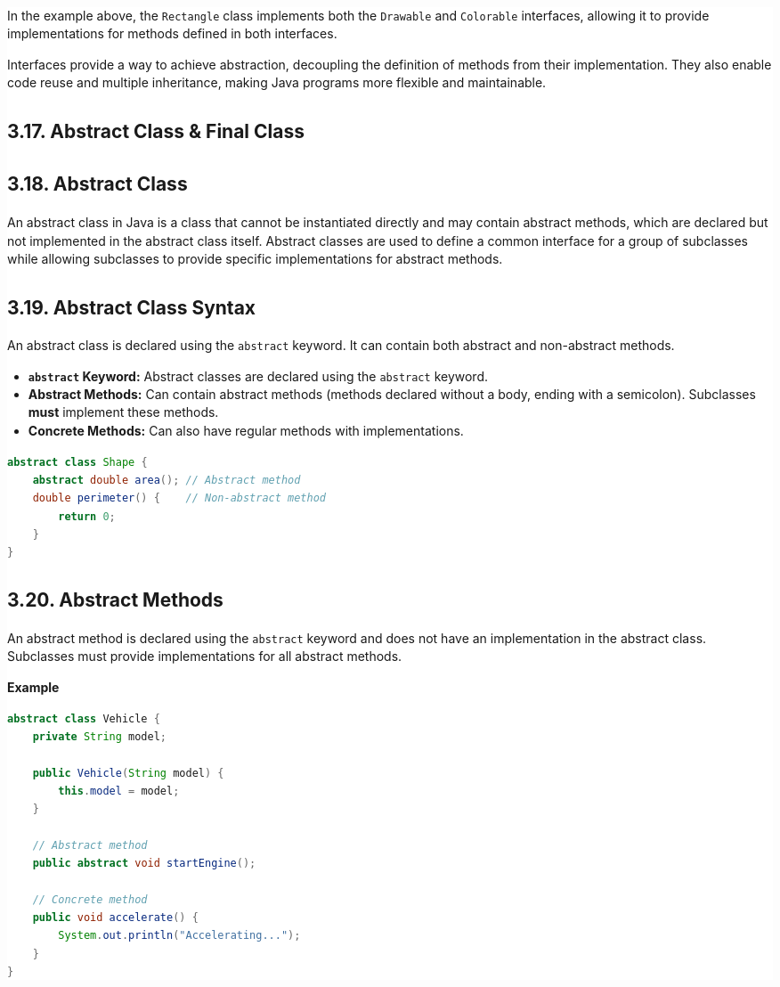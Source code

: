 In the example above, the `Rectangle` class implements both the `Drawable` and `Colorable` interfaces, allowing it to provide implementations for methods defined in both interfaces.

Interfaces provide a way to achieve abstraction, decoupling the definition of methods from their implementation. They also enable code reuse and multiple inheritance, making Java programs more flexible and maintainable.

## 3.17. Abstract Class & Final Class

## 3.18. Abstract Class

An abstract class in Java is a class that cannot be instantiated directly and may contain abstract methods, which are declared but not implemented in the abstract class itself. Abstract classes are used to define a common interface for a group of subclasses while allowing subclasses to provide specific implementations for abstract methods.

## 3.19. Abstract Class Syntax

An abstract class is declared using the `abstract` keyword. It can contain both abstract and non-abstract methods.

- **`abstract` Keyword:** Abstract classes are declared using the `abstract` keyword.
- **Abstract Methods:** Can contain abstract methods (methods declared without a body, ending with a semicolon). Subclasses **must** implement these methods.
- **Concrete Methods:** Can also have regular methods with implementations.

```java
abstract class Shape {
    abstract double area(); // Abstract method
    double perimeter() {    // Non-abstract method
        return 0;
    }
}
```

## 3.20. Abstract Methods

An abstract method is declared using the `abstract` keyword and does not have an implementation in the abstract class. Subclasses must provide implementations for all abstract methods.

**Example**

```java
abstract class Vehicle { 
    private String model;
    
    public Vehicle(String model) {
        this.model = model;
    }

    // Abstract method
    public abstract void startEngine(); 

    // Concrete method 
    public void accelerate() {
        System.out.println("Accelerating...");
    }
}
```
